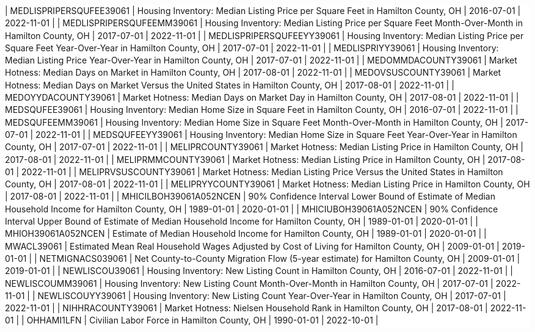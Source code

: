 | MEDLISPRIPERSQUFEE39061   | Housing Inventory: Median Listing Price per Square Feet in Hamilton County, OH                                                                                               | 2016-07-01          | 2022-11-01        |
| MEDLISPRIPERSQUFEEMM39061 | Housing Inventory: Median Listing Price per Square Feet Month-Over-Month in Hamilton County, OH                                                                              | 2017-07-01          | 2022-11-01        |
| MEDLISPRIPERSQUFEEYY39061 | Housing Inventory: Median Listing Price per Square Feet Year-Over-Year in Hamilton County, OH                                                                                | 2017-07-01          | 2022-11-01        |
| MEDLISPRIYY39061          | Housing Inventory: Median Listing Price Year-Over-Year in Hamilton County, OH                                                                                                | 2017-07-01          | 2022-11-01        |
| MEDOMMDACOUNTY39061       | Market Hotness: Median Days on Market in Hamilton County, OH                                                                                                                 | 2017-08-01          | 2022-11-01        |
| MEDOVSUSCOUNTY39061       | Market Hotness: Median Days on Market Versus the United States in Hamilton County, OH                                                                                        | 2017-08-01          | 2022-11-01        |
| MEDOYYDACOUNTY39061       | Market Hotness: Median Days on Market Day in Hamilton County, OH                                                                                                             | 2017-08-01          | 2022-11-01        |
| MEDSQUFEE39061            | Housing Inventory: Median Home Size in Square Feet in Hamilton County, OH                                                                                                    | 2016-07-01          | 2022-11-01        |
| MEDSQUFEEMM39061          | Housing Inventory: Median Home Size in Square Feet Month-Over-Month in Hamilton County, OH                                                                                   | 2017-07-01          | 2022-11-01        |
| MEDSQUFEEYY39061          | Housing Inventory: Median Home Size in Square Feet Year-Over-Year in Hamilton County, OH                                                                                     | 2017-07-01          | 2022-11-01        |
| MELIPRCOUNTY39061         | Market Hotness: Median Listing Price in Hamilton County, OH                                                                                                                  | 2017-08-01          | 2022-11-01        |
| MELIPRMMCOUNTY39061       | Market Hotness: Median Listing Price in Hamilton County, OH                                                                                                                  | 2017-08-01          | 2022-11-01        |
| MELIPRVSUSCOUNTY39061     | Market Hotness: Median Listing Price Versus the United States in Hamilton County, OH                                                                                         | 2017-08-01          | 2022-11-01        |
| MELIPRYYCOUNTY39061       | Market Hotness: Median Listing Price in Hamilton County, OH                                                                                                                  | 2017-08-01          | 2022-11-01        |
| MHICILBOH39061A052NCEN    | 90% Confidence Interval Lower Bound of Estimate of Median Household Income for Hamilton County, OH                                                                           | 1989-01-01          | 2020-01-01        |
| MHICIUBOH39061A052NCEN    | 90% Confidence Interval Upper Bound of Estimate of Median Household Income for Hamilton County, OH                                                                           | 1989-01-01          | 2020-01-01        |
| MHIOH39061A052NCEN        | Estimate of Median Household Income for Hamilton County, OH                                                                                                                  | 1989-01-01          | 2020-01-01        |
| MWACL39061                | Estimated Mean Real Household Wages Adjusted by Cost of Living for Hamilton County, OH                                                                                       | 2009-01-01          | 2019-01-01        |
| NETMIGNACS039061          | Net County-to-County Migration Flow (5-year estimate) for Hamilton County, OH                                                                                                | 2009-01-01          | 2019-01-01        |
| NEWLISCOU39061            | Housing Inventory: New Listing Count in Hamilton County, OH                                                                                                                  | 2016-07-01          | 2022-11-01        |
| NEWLISCOUMM39061          | Housing Inventory: New Listing Count Month-Over-Month in Hamilton County, OH                                                                                                 | 2017-07-01          | 2022-11-01        |
| NEWLISCOUYY39061          | Housing Inventory: New Listing Count Year-Over-Year in Hamilton County, OH                                                                                                   | 2017-07-01          | 2022-11-01        |
| NIHHRACOUNTY39061         | Market Hotness: Nielsen Household Rank in Hamilton County, OH                                                                                                                | 2017-08-01          | 2022-11-01        |
| OHHAMI1LFN                | Civilian Labor Force in Hamilton County, OH                                                                                                                                  | 1990-01-01          | 2022-10-01        |